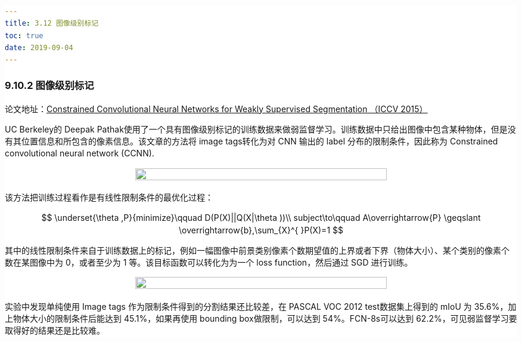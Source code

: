 ```yaml
---
title: 3.12 图像级别标记
toc: true
date: 2019-09-04
---
```


### 9.10.2 图像级别标记


论文地址：[Constrained Convolutional Neural Networks for Weakly Supervised Segmentation （ICCV 2015）](https://www.cv-foundation.org/openaccess/content_iccv_2015/papers/Pathak_Constrained_Convolutional_Neural_ICCV_2015_paper.pdf)

UC Berkeley的 Deepak Pathak使用了一个具有图像级别标记的训练数据来做弱监督学习。训练数据中只给出图像中包含某种物体，但是没有其位置信息和所包含的像素信息。该文章的方法将 image tags转化为对 CNN 输出的 label 分布的限制条件，因此称为 Constrained convolutional neural network (CCNN).

<p align="center">
    <img width="70%" height="70%" src="http://images.iterate.site/blog/image/20190722/JtkbrkVP9SH3.png?imageslim">
</p>



该方法把训练过程看作是有线性限制条件的最优化过程：

$$
\underset{\theta ,P}{minimize}\qquad D(P(X)||Q(X|\theta ))\\
subject\to\qquad A\overrightarrow{P} \geqslant \overrightarrow{b},\sum_{X}^{ }P(X)=1
$$


其中的线性限制条件来自于训练数据上的标记，例如一幅图像中前景类别像素个数期望值的上界或者下界（物体大小）、某个类别的像素个数在某图像中为 0，或者至少为 1 等。该目标函数可以转化为为一个 loss function，然后通过 SGD 进行训练。

<p align="center">
    <img width="70%" height="70%" src="http://images.iterate.site/blog/image/20190722/WuPIWS0t3RPj.png?imageslim">
</p>


实验中发现单纯使用 Image tags 作为限制条件得到的分割结果还比较差，在 PASCAL VOC 2012 test数据集上得到的 mIoU 为 35.6%，加上物体大小的限制条件后能达到 45.1%，如果再使用 bounding box做限制，可以达到 54%。FCN-8s可以达到 62.2%，可见弱监督学习要取得好的结果还是比较难。
